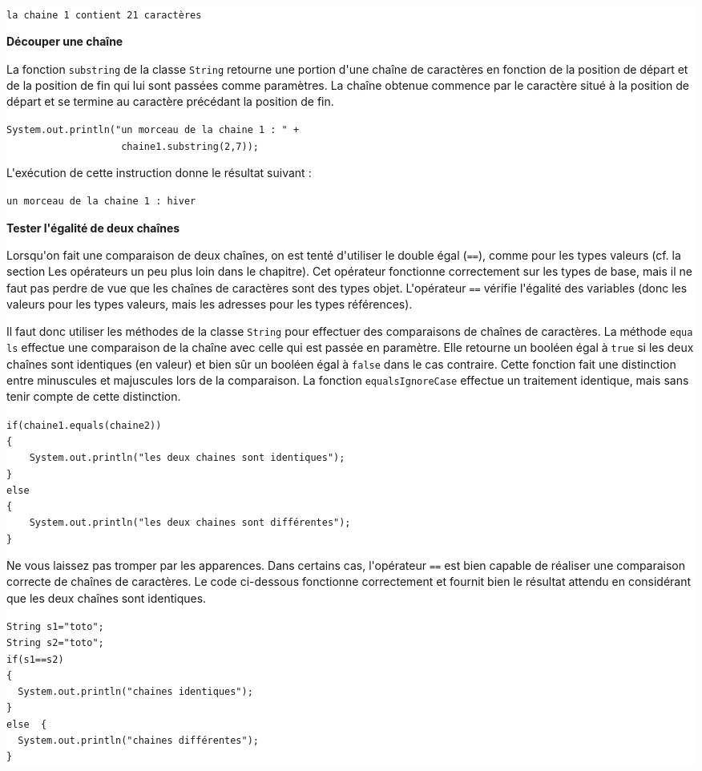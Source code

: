     la chaine 1 contient 21 caractères

**Découper une chaîne**

La fonction `substring` de la classe `String` retourne une portion d'une
chaîne de caractères en fonction de la position de départ et de la
position de fin qui lui sont passées comme paramètres. La chaîne obtenue
commence par le caractère situé à la position de départ et se termine au
caractère précédant la position de fin.

    System.out.println("un morceau de la chaine 1 : " +  
                        chaine1.substring(2,7));

L'exécution de cette instruction donne le résultat suivant :

    un morceau de la chaine 1 : hiver

**Tester l'égalité de deux chaînes**

Lorsqu'on fait une comparaison de deux chaînes, on est tenté d'utiliser
le double égal (`==`), comme pour les types valeurs (cf. la section Les
opérateurs un peu plus loin dans le chapitre). Cet opérateur fonctionne
correctement sur les types de base, mais il ne faut pas perdre de vue
que les chaînes de caractères sont des types objet. L'opérateur `==`
vérifie l'égalité des variables (donc les valeurs pour les types
valeurs, mais les adresses pour les types références).

Il faut donc utiliser les méthodes de la classe `String` pour effectuer
des comparaisons de chaînes de caractères. La méthode `equals` effectue
une comparaison de la chaîne avec celle qui est passée en paramètre.
Elle retourne un booléen égal à `true` si les deux chaînes sont
identiques (en valeur) et bien sûr un booléen égal à `false` dans le cas
contraire. Cette fonction fait une distinction entre minuscules et
majuscules lors de la comparaison. La fonction `equalsIgnoreCase`
effectue un traitement identique, mais sans tenir compte de cette
distinction.

    if(chaine1.equals(chaine2))  
    {  
        System.out.println("les deux chaines sont identiques");  
    }  
    else  
    {  
        System.out.println("les deux chaines sont différentes");  
    }

Ne vous laissez pas tromper par les apparences. Dans certains cas,
l'opérateur `==` est bien capable de réaliser une comparaison correcte
de chaînes de caractères. Le code ci-dessous fonctionne correctement et
fournit bien le résultat attendu en considérant que les deux chaînes
sont identiques.

    String s1="toto";  
    String s2="toto";  
    if(s1==s2)  
    {  
      System.out.println("chaines identiques");  
    }  
    else  {  
      System.out.println("chaines différentes");  
    }
